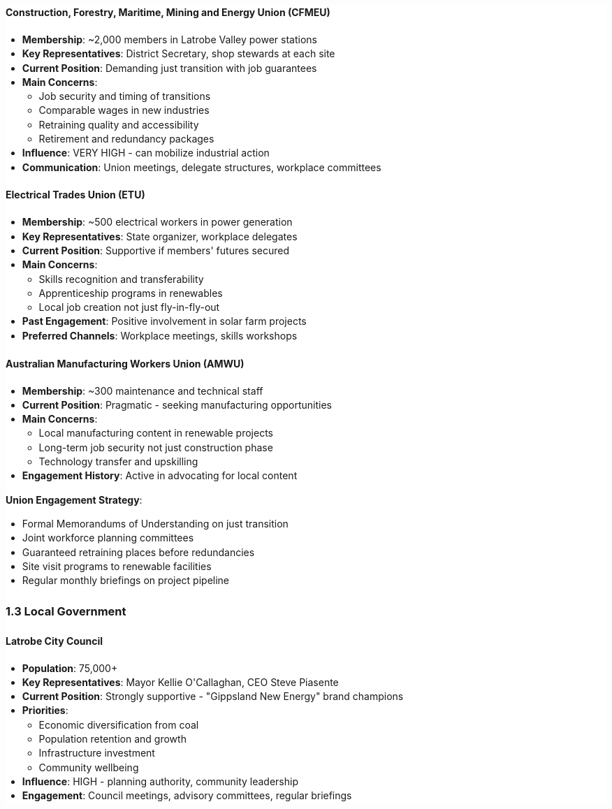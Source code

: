 #### Construction, Forestry, Maritime, Mining and Energy Union (CFMEU)
- **Membership**: ~2,000 members in Latrobe Valley power stations
- **Key Representatives**: District Secretary, shop stewards at each site
- **Current Position**: Demanding just transition with job guarantees
- **Main Concerns**:
  - Job security and timing of transitions
  - Comparable wages in new industries
  - Retraining quality and accessibility
  - Retirement and redundancy packages
- **Influence**: VERY HIGH - can mobilize industrial action
- **Communication**: Union meetings, delegate structures, workplace committees

#### Electrical Trades Union (ETU)
- **Membership**: ~500 electrical workers in power generation
- **Key Representatives**: State organizer, workplace delegates
- **Current Position**: Supportive if members' futures secured
- **Main Concerns**:
  - Skills recognition and transferability
  - Apprenticeship programs in renewables
  - Local job creation not just fly-in-fly-out
- **Past Engagement**: Positive involvement in solar farm projects
- **Preferred Channels**: Workplace meetings, skills workshops

#### Australian Manufacturing Workers Union (AMWU)
- **Membership**: ~300 maintenance and technical staff
- **Current Position**: Pragmatic - seeking manufacturing opportunities
- **Main Concerns**:
  - Local manufacturing content in renewable projects
  - Long-term job security not just construction phase
  - Technology transfer and upskilling
- **Engagement History**: Active in advocating for local content

**Union Engagement Strategy**:
- Formal Memorandums of Understanding on just transition
- Joint workforce planning committees
- Guaranteed retraining places before redundancies
- Site visit programs to renewable facilities
- Regular monthly briefings on project pipeline

### 1.3 Local Government

#### Latrobe City Council
- **Population**: 75,000+ 
- **Key Representatives**: Mayor Kellie O'Callaghan, CEO Steve Piasente
- **Current Position**: Strongly supportive - "Gippsland New Energy" brand champions
- **Priorities**:
  - Economic diversification from coal
  - Population retention and growth
  - Infrastructure investment
  - Community wellbeing
- **Influence**: HIGH - planning authority, community leadership
- **Engagement**: Council meetings, advisory committees, regular briefings
